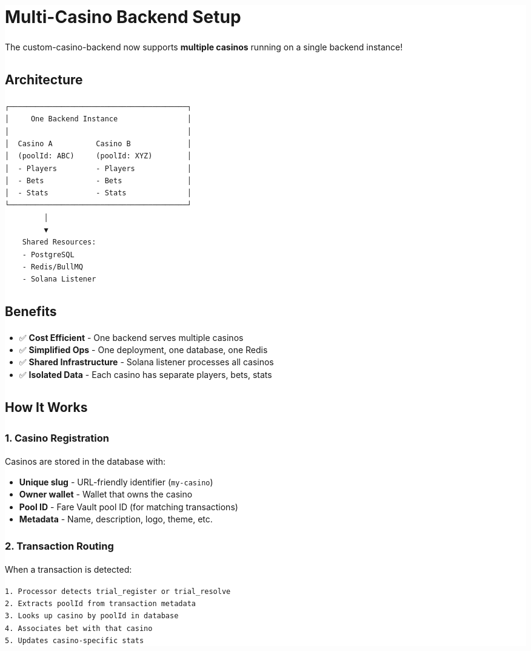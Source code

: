 # Multi-Casino Backend Setup

The custom-casino-backend now supports **multiple casinos** running on a single backend instance!

## Architecture

```
┌─────────────────────────────────────────┐
│     One Backend Instance                │
│                                         │
│  Casino A          Casino B             │
│  (poolId: ABC)     (poolId: XYZ)        │
│  - Players         - Players            │
│  - Bets            - Bets               │
│  - Stats           - Stats              │
└─────────────────────────────────────────┘
         │
         ▼
    Shared Resources:
    - PostgreSQL
    - Redis/BullMQ
    - Solana Listener
```

## Benefits

- ✅ **Cost Efficient** - One backend serves multiple casinos
- ✅ **Simplified Ops** - One deployment, one database, one Redis
- ✅ **Shared Infrastructure** - Solana listener processes all casinos
- ✅ **Isolated Data** - Each casino has separate players, bets, stats

## How It Works

### 1. Casino Registration

Casinos are stored in the database with:
- **Unique slug** - URL-friendly identifier (`my-casino`)
- **Owner wallet** - Wallet that owns the casino
- **Pool ID** - Fare Vault pool ID (for matching transactions)
- **Metadata** - Name, description, logo, theme, etc.

### 2. Transaction Routing

When a transaction is detected:

```
1. Processor detects trial_register or trial_resolve
2. Extracts poolId from transaction metadata
3. Looks up casino by poolId in database
4. Associates bet with that casino
5. Updates casino-specific stats
```
